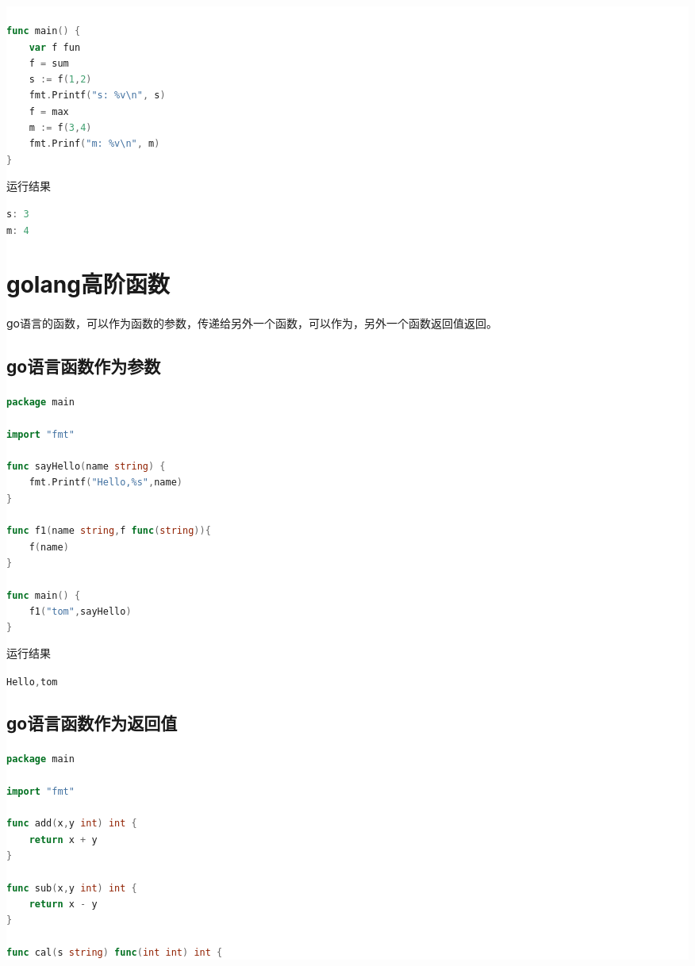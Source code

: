 ``` go

func main() {
    var f fun
    f = sum
    s := f(1,2)
    fmt.Printf("s: %v\n", s)
    f = max
    m := f(3,4)
    fmt.Prinf("m: %v\n", m)
}
```

运行结果

``` go
s: 3
m: 4
```

# golang高阶函数

go语言的函数，可以作为函数的参数，传递给另外一个函数，可以作为，另外一个函数返回值返回。

## go语言函数作为参数

``` go
package main

import "fmt"

func sayHello(name string) {
    fmt.Printf("Hello,%s",name)
}

func f1(name string,f func(string)){
    f(name)
}

func main() {
    f1("tom",sayHello)
}
```

运行结果

``` go
Hello,tom
```

## go语言函数作为返回值

``` go
package main 

import "fmt"

func add(x,y int) int {
    return x + y
}

func sub(x,y int) int {
    return x - y
}

func cal(s string) func(int int) int {
```